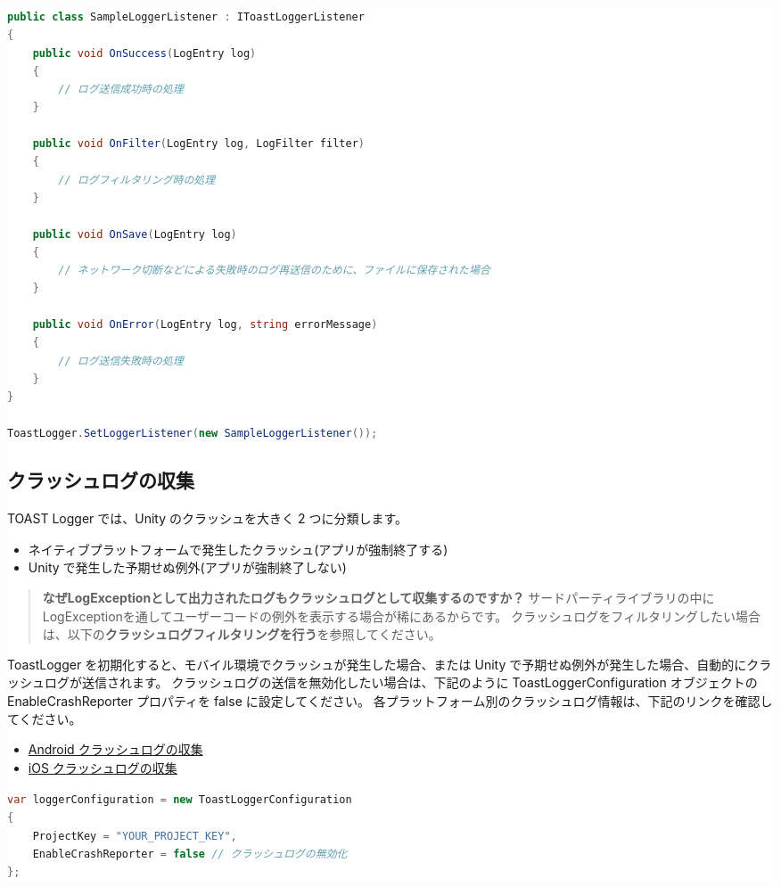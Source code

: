 ```csharp
public class SampleLoggerListener : IToastLoggerListener
{
    public void OnSuccess(LogEntry log)
    {
        // ログ送信成功時の処理
    }

    public void OnFilter(LogEntry log, LogFilter filter)
    {
        // ログフィルタリング時の処理
    }

    public void OnSave(LogEntry log)
    {
        // ネットワーク切断などによる失敗時のログ再送信のために、ファイルに保存された場合
    }

    public void OnError(LogEntry log, string errorMessage)
    {
        // ログ送信失敗時の処理
    }
}

ToastLogger.SetLoggerListener(new SampleLoggerListener());
```

## クラッシュログの収集

TOAST Logger では、Unity のクラッシュを大きく 2 つに分類します。

- ネイティブプラットフォームで発生したクラッシュ(アプリが強制終了する)
- Unity で発生した予期せぬ例外(アプリが強制終了しない)

> **なぜLogExceptionとして出力されたログもクラッシュログとして収集するのですか？**
> サードパーティライブラリの中にLogExceptionを通してユーザーコードの例外を表示する場合が稀にあるからです。
> クラッシュログをフィルタリングしたい場合は、以下の**クラッシュログフィルタリングを行う**を参照してください。

ToastLogger を初期化すると、モバイル環境でクラッシュが発生した場合、または Unity で予期せぬ例外が発生した場合、自動的にクラッシュログが送信されます。
クラッシュログの送信を無効化したい場合は、下記のように ToastLoggerConfiguration オブジェクトの EnableCrashReporter プロパティを false に設定してください。
各プラットフォーム別のクラッシュログ情報は、下記のリンクを確認してください。

- [Android クラッシュログの収集](./log-collector-android/#_7)
- [iOS クラッシュログの収集](./log-collector-ios/#_6)

```csharp
var loggerConfiguration = new ToastLoggerConfiguration
{
    ProjectKey = "YOUR_PROJECT_KEY",
    EnableCrashReporter = false // クラッシュログの無効化
};
```
